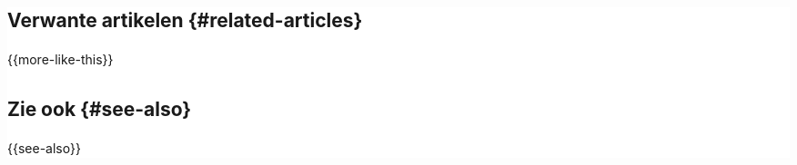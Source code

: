 

## Verwante artikelen {#related-articles}

{{more-like-this}}

## Zie ook {#see-also}

{{see-also}}


